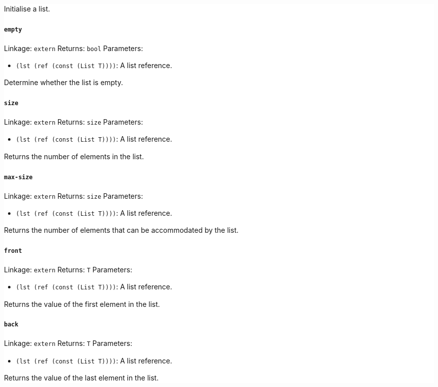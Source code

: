 
Initialise a list.


#### `empty`

Linkage: `extern`
Returns: `bool`
Parameters:

  * `(lst (ref (const (List T))))`: A list reference.


Determine whether the list is empty.


#### `size`

Linkage: `extern`
Returns: `size`
Parameters:

  * `(lst (ref (const (List T))))`: A list reference.


Returns the number of elements in the list.


#### `max-size`

Linkage: `extern`
Returns: `size`
Parameters:

  * `(lst (ref (const (List T))))`: A list reference.


Returns the number of elements that can be accommodated by the
list.


#### `front`

Linkage: `extern`
Returns: `T`
Parameters:

  * `(lst (ref (const (List T))))`: A list reference.


Returns the value of the first element in the list.


#### `back`

Linkage: `extern`
Returns: `T`
Parameters:

  * `(lst (ref (const (List T))))`: A list reference.


Returns the value of the last element in the list.
